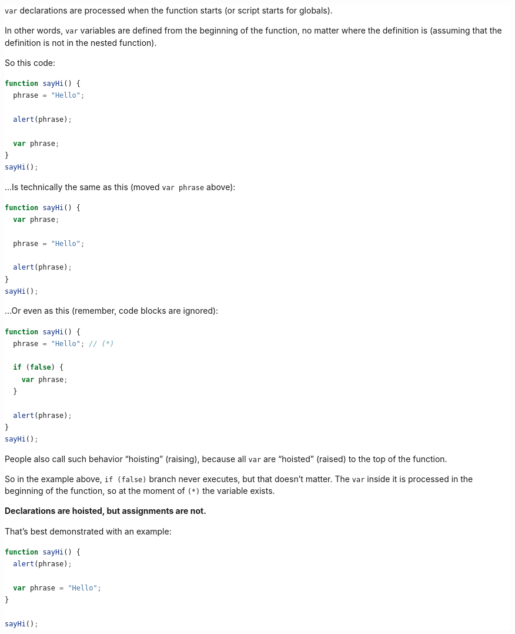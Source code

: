 `var` declarations are processed when the function starts (or script starts for globals).

In other words, `var` variables are defined from the beginning of the function, no matter where the definition is (assuming that the definition is not in the nested function).

So this code:

```javascript
function sayHi() {
  phrase = "Hello";

  alert(phrase);

  var phrase;
}
sayHi();
```

…Is technically the same as this (moved `var phrase` above):

```javascript
function sayHi() {
  var phrase;

  phrase = "Hello";

  alert(phrase);
}
sayHi();
```

…Or even as this (remember, code blocks are ignored):

```javascript
function sayHi() {
  phrase = "Hello"; // (*)

  if (false) {
    var phrase;
  }

  alert(phrase);
}
sayHi();
```

People also call such behavior “hoisting” (raising), because all `var` are “hoisted” (raised) to the top of the function.

So in the example above, `if (false)` branch never executes, but that doesn’t matter. The `var` inside it is processed in the beginning of the function, so at the moment of `(*)` the variable exists.

**Declarations are hoisted, but assignments are not.**

That’s best demonstrated with an example:

```javascript
function sayHi() {
  alert(phrase);

  var phrase = "Hello";
}

sayHi();
```
